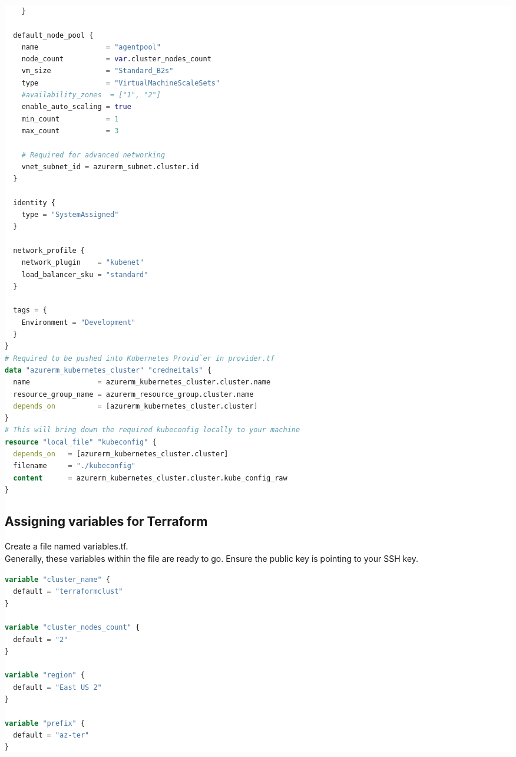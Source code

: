 ```tf
    }

  default_node_pool {
    name                = "agentpool"
    node_count          = var.cluster_nodes_count
    vm_size             = "Standard_B2s"
    type                = "VirtualMachineScaleSets"
    #availability_zones  = ["1", "2"]
    enable_auto_scaling = true
    min_count           = 1
    max_count           = 3

    # Required for advanced networking
    vnet_subnet_id = azurerm_subnet.cluster.id
  }

  identity {
    type = "SystemAssigned"
  }

  network_profile {
    network_plugin    = "kubenet"
    load_balancer_sku = "standard"
  }

  tags = {
    Environment = "Development"
  }
}
# Required to be pushed into Kubernetes Provid`er in provider.tf
data "azurerm_kubernetes_cluster" "credneitals" {
  name                = azurerm_kubernetes_cluster.cluster.name
  resource_group_name = azurerm_resource_group.cluster.name
  depends_on          = [azurerm_kubernetes_cluster.cluster]
}
# This will bring down the required kubeconfig locally to your machine
resource "local_file" "kubeconfig" {
  depends_on   = [azurerm_kubernetes_cluster.cluster]
  filename     = "./kubeconfig"
  content      = azurerm_kubernetes_cluster.cluster.kube_config_raw
}
```

## Assigning variables for Terraform
Create a file named variables.tf. <br> Generally, these variables within the file are ready to go. Ensure the public key is pointing to your SSH key. 

```tf
variable "cluster_name" {
  default = "terraformclust"
}

variable "cluster_nodes_count" {
  default = "2"
}

variable "region" {
  default = "East US 2"
}

variable "prefix" {
  default = "az-ter"
}
```